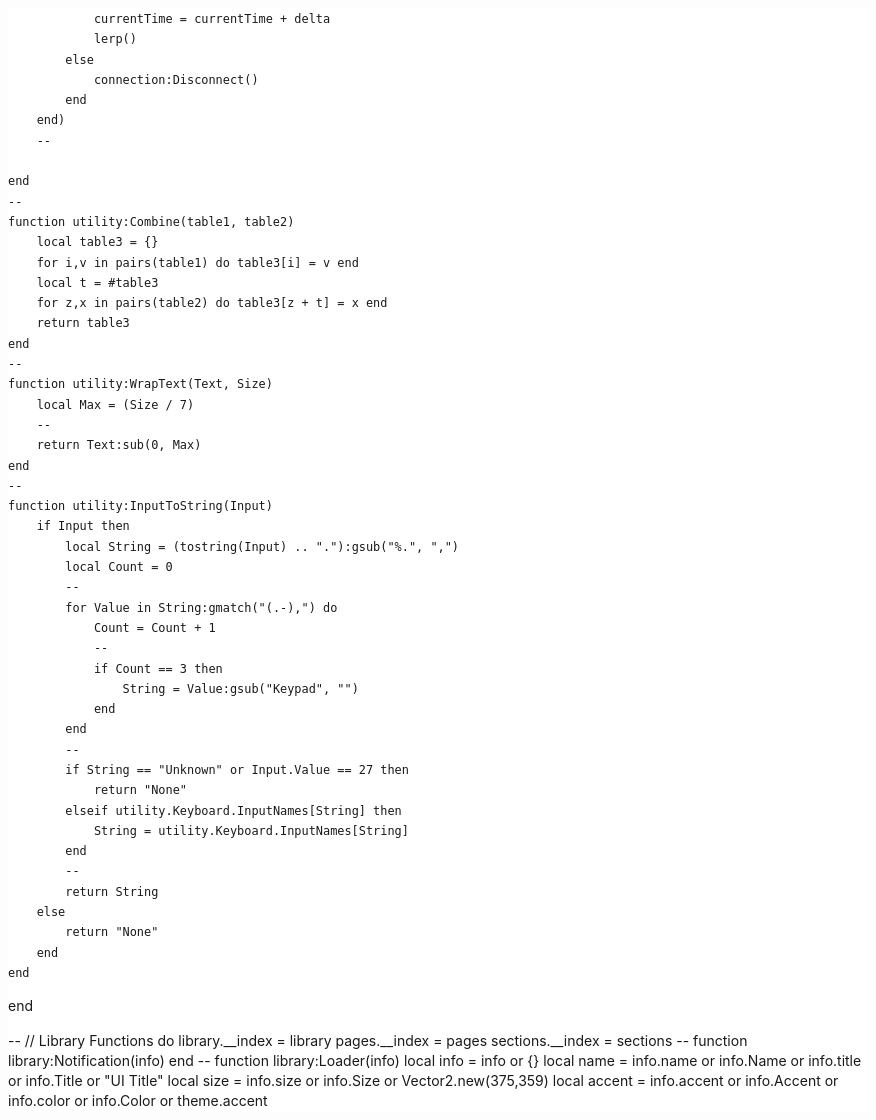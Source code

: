                 currentTime = currentTime + delta
                lerp()
            else
                connection:Disconnect()
            end
        end)
        --
        
    end
    --
    function utility:Combine(table1, table2)
        local table3 = {}
        for i,v in pairs(table1) do table3[i] = v end
        local t = #table3
        for z,x in pairs(table2) do table3[z + t] = x end
        return table3
    end
    --
    function utility:WrapText(Text, Size)
        local Max = (Size / 7)
        --
        return Text:sub(0, Max)
    end
    --
    function utility:InputToString(Input)
        if Input then
            local String = (tostring(Input) .. "."):gsub("%.", ",")
            local Count = 0
            --
            for Value in String:gmatch("(.-),") do
                Count = Count + 1
                --
                if Count == 3 then
                    String = Value:gsub("Keypad", "")
                end
            end
            --
            if String == "Unknown" or Input.Value == 27 then
                return "None"
            elseif utility.Keyboard.InputNames[String] then
                String = utility.Keyboard.InputNames[String]
            end
            --
            return String
        else
            return "None"
        end
    end
end

-- // Library Functions
do
    library.__index = library
	pages.__index = pages
	sections.__index = sections
    --
    function library:Notification(info)
    end
    --
    function library:Loader(info)
		local info = info or {}
        local name = info.name or info.Name or info.title or info.Title or "UI Title"
        local size = info.size or info.Size or Vector2.new(375,359)
        local accent = info.accent or info.Accent or info.color or info.Color or theme.accent